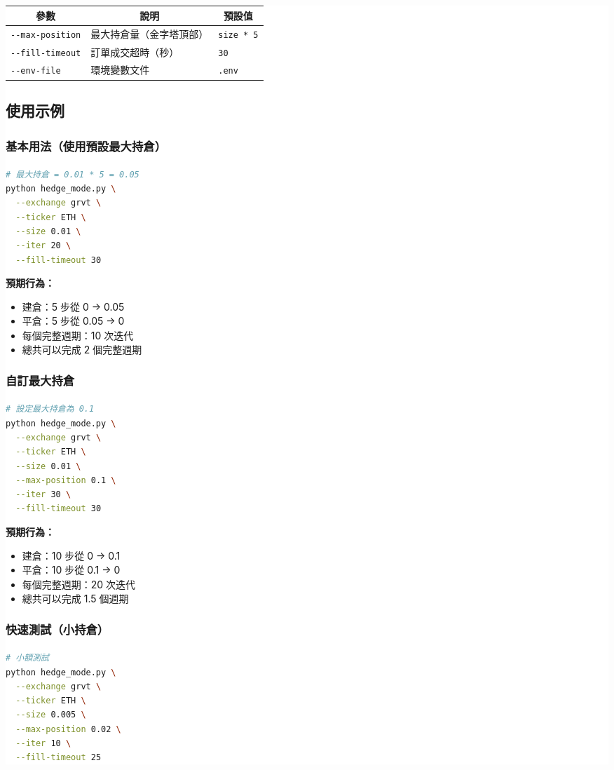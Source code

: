 | 參數 | 說明 | 預設值 |
|------|------|--------|
| `--max-position` | 最大持倉量（金字塔頂部） | `size * 5` |
| `--fill-timeout` | 訂單成交超時（秒） | `30` |
| `--env-file` | 環境變數文件 | `.env` |

## 使用示例

### 基本用法（使用預設最大持倉）

```bash
# 最大持倉 = 0.01 * 5 = 0.05
python hedge_mode.py \
  --exchange grvt \
  --ticker ETH \
  --size 0.01 \
  --iter 20 \
  --fill-timeout 30
```

**預期行為：**
- 建倉：5 步從 0 → 0.05
- 平倉：5 步從 0.05 → 0
- 每個完整週期：10 次迭代
- 總共可以完成 2 個完整週期

### 自訂最大持倉

```bash
# 設定最大持倉為 0.1
python hedge_mode.py \
  --exchange grvt \
  --ticker ETH \
  --size 0.01 \
  --max-position 0.1 \
  --iter 30 \
  --fill-timeout 30
```

**預期行為：**
- 建倉：10 步從 0 → 0.1
- 平倉：10 步從 0.1 → 0
- 每個完整週期：20 次迭代
- 總共可以完成 1.5 個週期

### 快速測試（小持倉）

```bash
# 小額測試
python hedge_mode.py \
  --exchange grvt \
  --ticker ETH \
  --size 0.005 \
  --max-position 0.02 \
  --iter 10 \
  --fill-timeout 25
```
